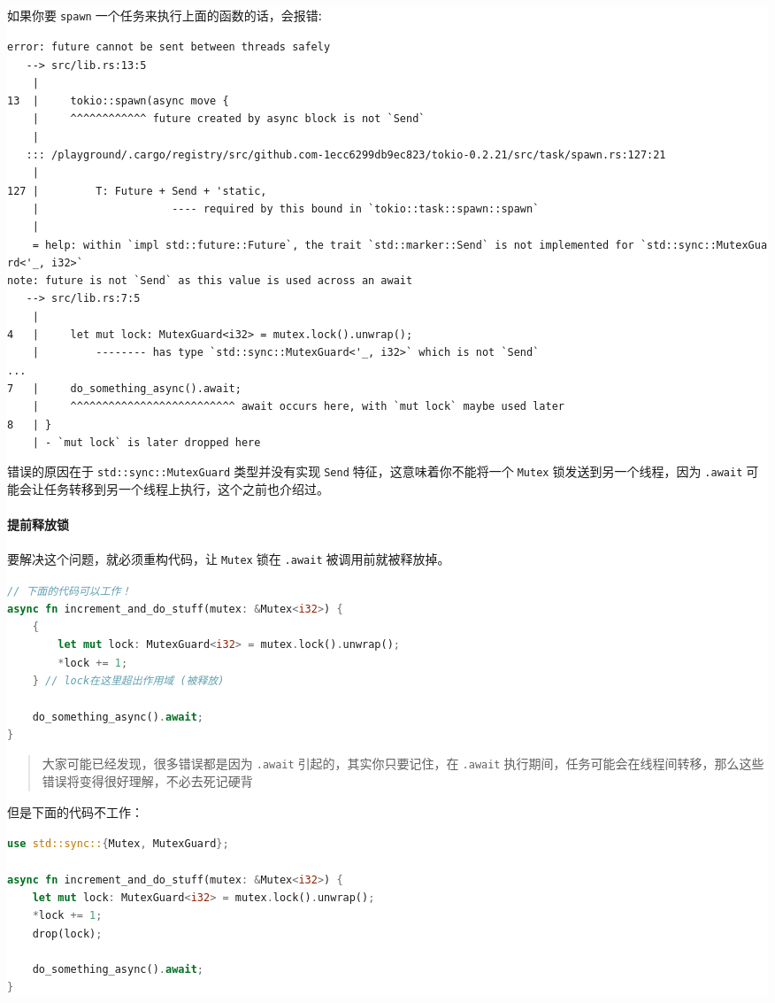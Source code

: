 如果你要 `spawn` 一个任务来执行上面的函数的话，会报错:

```console
error: future cannot be sent between threads safely
   --> src/lib.rs:13:5
    |
13  |     tokio::spawn(async move {
    |     ^^^^^^^^^^^^ future created by async block is not `Send`
    |
   ::: /playground/.cargo/registry/src/github.com-1ecc6299db9ec823/tokio-0.2.21/src/task/spawn.rs:127:21
    |
127 |         T: Future + Send + 'static,
    |                     ---- required by this bound in `tokio::task::spawn::spawn`
    |
    = help: within `impl std::future::Future`, the trait `std::marker::Send` is not implemented for `std::sync::MutexGuard<'_, i32>`
note: future is not `Send` as this value is used across an await
   --> src/lib.rs:7:5
    |
4   |     let mut lock: MutexGuard<i32> = mutex.lock().unwrap();
    |         -------- has type `std::sync::MutexGuard<'_, i32>` which is not `Send`
...
7   |     do_something_async().await;
    |     ^^^^^^^^^^^^^^^^^^^^^^^^^^ await occurs here, with `mut lock` maybe used later
8   | }
    | - `mut lock` is later dropped here
```

错误的原因在于 `std::sync::MutexGuard` 类型并没有实现 `Send` 特征，这意味着你不能将一个 `Mutex` 锁发送到另一个线程，因为 `.await` 可能会让任务转移到另一个线程上执行，这个之前也介绍过。

#### 提前释放锁

要解决这个问题，就必须重构代码，让 `Mutex` 锁在 `.await` 被调用前就被释放掉。

```rust
// 下面的代码可以工作！
async fn increment_and_do_stuff(mutex: &Mutex<i32>) {
    {
        let mut lock: MutexGuard<i32> = mutex.lock().unwrap();
        *lock += 1;
    } // lock在这里超出作用域 (被释放)

    do_something_async().await;
}
```

> 大家可能已经发现，很多错误都是因为 `.await` 引起的，其实你只要记住，在 `.await` 执行期间，任务可能会在线程间转移，那么这些错误将变得很好理解，不必去死记硬背

但是下面的代码不工作：

```rust
use std::sync::{Mutex, MutexGuard};

async fn increment_and_do_stuff(mutex: &Mutex<i32>) {
    let mut lock: MutexGuard<i32> = mutex.lock().unwrap();
    *lock += 1;
    drop(lock);

    do_something_async().await;
}
```

